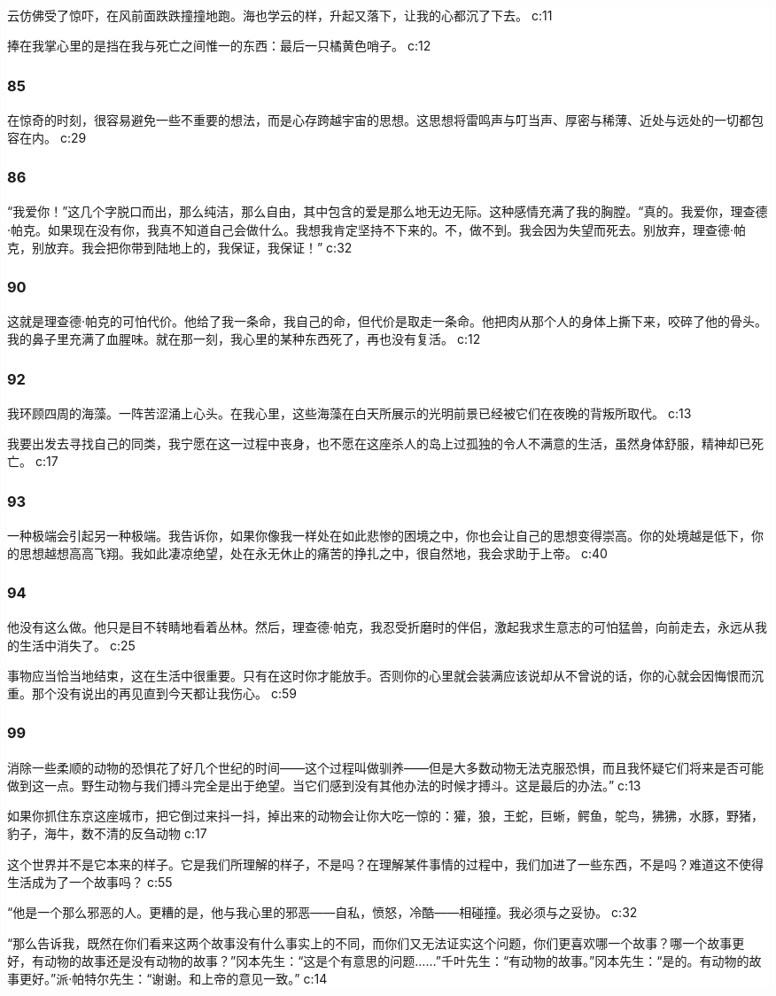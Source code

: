 云仿佛受了惊吓，在风前面跌跌撞撞地跑。海也学云的样，升起又落下，让我的心都沉了下去。 c:11

捧在我掌心里的是挡在我与死亡之间惟一的东西：最后一只橘黄色哨子。 c:12

### 85

在惊奇的时刻，很容易避免一些不重要的想法，而是心存跨越宇宙的思想。这思想将雷鸣声与叮当声、厚密与稀薄、近处与远处的一切都包容在内。 c:29

### 86

“我爱你！”这几个字脱口而出，那么纯洁，那么自由，其中包含的爱是那么地无边无际。这种感情充满了我的胸膛。“真的。我爱你，理查德·帕克。如果现在没有你，我真不知道自己会做什么。我想我肯定坚持不下来的。不，做不到。我会因为失望而死去。别放弃，理查德·帕克，别放弃。我会把你带到陆地上的，我保证，我保证！” c:32

### 90

这就是理查德·帕克的可怕代价。他给了我一条命，我自己的命，但代价是取走一条命。他把肉从那个人的身体上撕下来，咬碎了他的骨头。我的鼻子里充满了血腥味。就在那一刻，我心里的某种东西死了，再也没有复活。 c:12

### 92

我环顾四周的海藻。一阵苦涩涌上心头。在我心里，这些海藻在白天所展示的光明前景已经被它们在夜晚的背叛所取代。 c:13

我要出发去寻找自己的同类，我宁愿在这一过程中丧身，也不愿在这座杀人的岛上过孤独的令人不满意的生活，虽然身体舒服，精神却已死亡。 c:17

### 93

一种极端会引起另一种极端。我告诉你，如果你像我一样处在如此悲惨的困境之中，你也会让自己的思想变得崇高。你的处境越是低下，你的思想越想高高飞翔。我如此凄凉绝望，处在永无休止的痛苦的挣扎之中，很自然地，我会求助于上帝。 c:40

### 94

他没有这么做。他只是目不转睛地看着丛林。然后，理查德·帕克，我忍受折磨时的伴侣，激起我求生意志的可怕猛兽，向前走去，永远从我的生活中消失了。 c:25

事物应当恰当地结束，这在生活中很重要。只有在这时你才能放手。否则你的心里就会装满应该说却从不曾说的话，你的心就会因悔恨而沉重。那个没有说出的再见直到今天都让我伤心。 c:59

### 99

消除一些柔顺的动物的恐惧花了好几个世纪的时间——这个过程叫做驯养——但是大多数动物无法克服恐惧，而且我怀疑它们将来是否可能做到这一点。野生动物与我们搏斗完全是出于绝望。当它们感到没有其他办法的时候才搏斗。这是最后的办法。” c:13

如果你抓住东京这座城市，把它倒过来抖一抖，掉出来的动物会让你大吃一惊的：獾，狼，王蛇，巨蜥，鳄鱼，鸵鸟，狒狒，水豚，野猪，豹子，海牛，数不清的反刍动物 c:17

这个世界并不是它本来的样子。它是我们所理解的样子，不是吗？在理解某件事情的过程中，我们加进了一些东西，不是吗？难道这不使得生活成为了一个故事吗？ c:55

“他是一个那么邪恶的人。更糟的是，他与我心里的邪恶——自私，愤怒，冷酷——相碰撞。我必须与之妥协。 c:32

“那么告诉我，既然在你们看来这两个故事没有什么事实上的不同，而你们又无法证实这个问题，你们更喜欢哪一个故事？哪一个故事更好，有动物的故事还是没有动物的故事？”冈本先生：“这是个有意思的问题……”千叶先生：“有动物的故事。”冈本先生：“是的。有动物的故事更好。”派·帕特尔先生：“谢谢。和上帝的意见一致。” c:14
